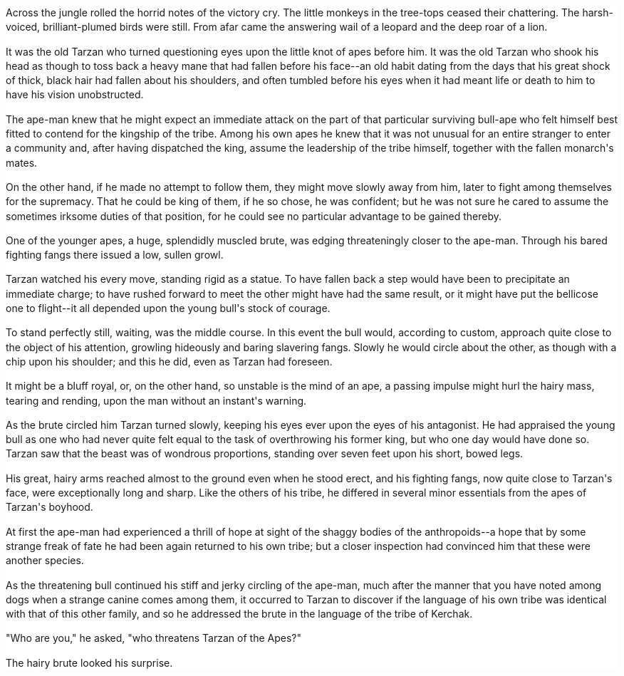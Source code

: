Across the jungle rolled the horrid notes of the victory cry. The little monkeys in the tree-tops ceased their chattering. The harsh-voiced, brilliant-plumed birds were still. From afar came the answering wail of a leopard and the deep roar of a lion.

It was the old Tarzan who turned questioning eyes upon the little knot of apes before him. It was the old Tarzan who shook his head as though to toss back a heavy mane that had fallen before his face--an old habit dating from the days that his great shock of thick, black hair had fallen about his shoulders, and often tumbled before his eyes when it had meant life or death to him to have his vision unobstructed.

The ape-man knew that he might expect an immediate attack on the part of that particular surviving bull-ape who felt himself best fitted to contend for the kingship of the tribe. Among his own apes he knew that it was not unusual for an entire stranger to enter a community and, after having dispatched the king, assume the leadership of the tribe himself, together with the fallen monarch's mates.

On the other hand, if he made no attempt to follow them, they might move slowly away from him, later to fight among themselves for the supremacy. That he could be king of them, if he so chose, he was confident; but he was not sure he cared to assume the sometimes irksome duties of that position, for he could see no particular advantage to be gained thereby.

One of the younger apes, a huge, splendidly muscled brute, was edging threateningly closer to the ape-man. Through his bared fighting fangs there issued a low, sullen growl.

Tarzan watched his every move, standing rigid as a statue. To have fallen back a step would have been to precipitate an immediate charge; to have rushed forward to meet the other might have had the same result, or it might have put the bellicose one to flight--it all depended upon the young bull's stock of courage.

To stand perfectly still, waiting, was the middle course. In this event the bull would, according to custom, approach quite close to the object of his attention, growling hideously and baring slavering fangs. Slowly he would circle about the other, as though with a chip upon his shoulder; and this he did, even as Tarzan had foreseen.

It might be a bluff royal, or, on the other hand, so unstable is the mind of an ape, a passing impulse might hurl the hairy mass, tearing and rending, upon the man without an instant's warning.

As the brute circled him Tarzan turned slowly, keeping his eyes ever upon the eyes of his antagonist. He had appraised the young bull as one who had never quite felt equal to the task of overthrowing his former king, but who one day would have done so. Tarzan saw that the beast was of wondrous proportions, standing over seven feet upon his short, bowed legs.

His great, hairy arms reached almost to the ground even when he stood erect, and his fighting fangs, now quite close to Tarzan's face, were exceptionally long and sharp. Like the others of his tribe, he differed in several minor essentials from the apes of Tarzan's boyhood.

At first the ape-man had experienced a thrill of hope at sight of the shaggy bodies of the anthropoids--a hope that by some strange freak of fate he had been again returned to his own tribe; but a closer inspection had convinced him that these were another species.

As the threatening bull continued his stiff and jerky circling of the ape-man, much after the manner that you have noted among dogs when a strange canine comes among them, it occurred to Tarzan to discover if the language of his own tribe was identical with that of this other family, and so he addressed the brute in the language of the tribe of Kerchak.

"Who are you," he asked, "who threatens Tarzan of the Apes?"

The hairy brute looked his surprise.
